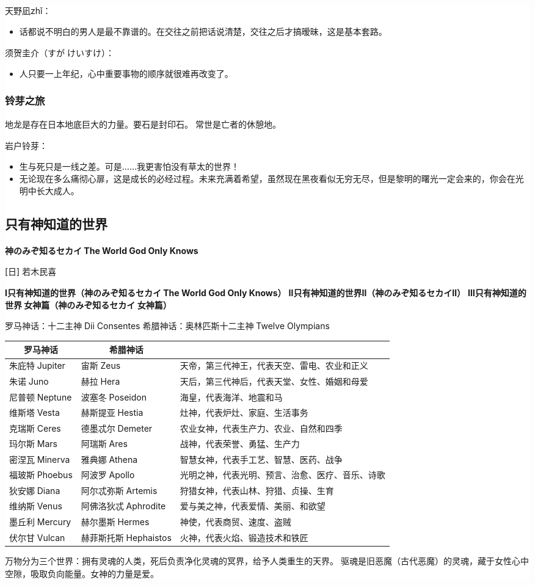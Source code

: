天野凪zhǐ：
- 话都说不明白的男人是最不靠谱的。在交往之前把话说清楚，交往之后才搞暧昧，这是基本套路。

须贺圭介（すが けいすけ）：
- 人只要一上年纪，心中重要事物的顺序就很难再改变了。

### 铃芽之旅

地龙是存在日本地底巨大的力量。要石是封印石。
常世是亡者的休憩地。

岩户铃芽：
- 生与死只是一线之差。可是……我更害怕没有草太的世界！
- 无论现在多么痛彻心扉，这是成长的必经过程。未来充满着希望，虽然现在黑夜看似无穷无尽，但是黎明的曙光一定会来的，你会在光明中长大成人。

## 只有神知道的世界

**神のみぞ知るセカイ The World God Only Knows**

[日] 若木民喜

**Ⅰ只有神知道的世界（神のみぞ知るセカイ The World God Only Knows）**
**Ⅱ只有神知道的世界Ⅱ（神のみぞ知るセカイⅡ）**
**Ⅲ只有神知道的世界 女神篇（神のみぞ知るセカイ 女神篇）**

罗马神话：十二主神 Dii Consentes
希腊神话：奥林匹斯十二主神 Twelve Olympians

| 罗马神话       | 希腊神话               |                                                  |
| -------------- | ---------------------- | ------------------------------------------------ |
| 朱庇特 Jupiter | 宙斯 Zeus              | 天帝，第三代神王，代表天空、雷电、农业和正义     |
| 朱诺 Juno      | 赫拉 Hera              | 天后，第三代神后，代表天堂、女性、婚姻和母爱     |
| 尼普顿 Neptune | 波塞冬 Poseidon        | 海皇，代表海洋、地震和马                         |
| 维斯塔 Vesta   | 赫斯提亚 Hestia        | 灶神，代表炉灶、家庭、生活事务                   |
| 克瑞斯 Ceres   | 德墨忒尔 Demeter       | 农业女神，代表生产力、农业、自然和四季           |
| 玛尔斯 Mars    | 阿瑞斯 Ares            | 战神，代表荣誉、勇猛、生产力                     |
| 密涅瓦 Minerva | 雅典娜 Athena          | 智慧女神，代表手工艺、智慧、医药、战争           |
| 福玻斯 Phoebus | 阿波罗 Apollo          | 光明之神，代表光明、预言、治愈、医疗、音乐、诗歌 |
| 狄安娜 Diana   | 阿尔忒弥斯  Artemis    | 狩猎女神，代表山林、狩猎、贞操、生育             |
| 维纳斯 Venus   | 阿佛洛狄忒  Aphrodite  | 爱与美之神，代表爱情、美丽、和欲望               |
| 墨丘利 Mercury | 赫尔墨斯 Hermes        | 神使，代表商贸、速度、盗贼                       |
| 伏尔甘 Vulcan  | 赫菲斯托斯  Hephaistos | 火神，代表火焰、锻造技术和铁匠                   |

万物分为三个世界：拥有灵魂的人类，死后负责净化灵魂的冥界，给予人类重生的天界。
驱魂是旧恶魔（古代恶魔）的灵魂，藏于女性心中空隙，吸取负向能量。女神的力量是爱。
